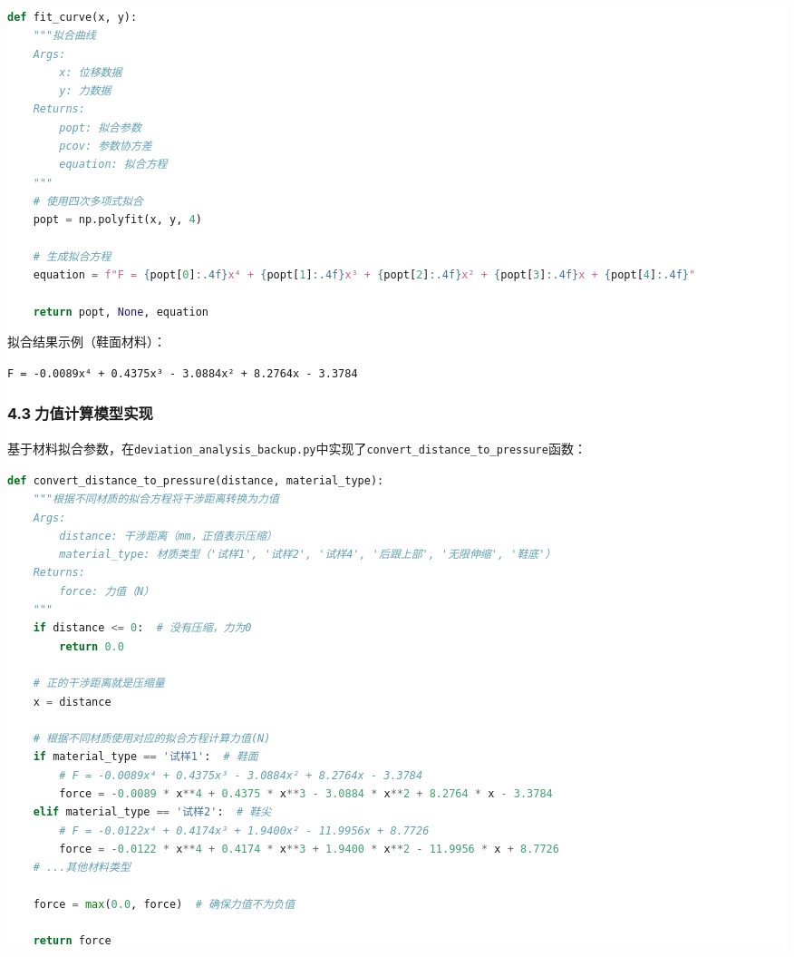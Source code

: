 ```python
def fit_curve(x, y):
    """拟合曲线
    Args:
        x: 位移数据
        y: 力数据
    Returns:
        popt: 拟合参数
        pcov: 参数协方差
        equation: 拟合方程
    """
    # 使用四次多项式拟合
    popt = np.polyfit(x, y, 4)
    
    # 生成拟合方程
    equation = f"F = {popt[0]:.4f}x⁴ + {popt[1]:.4f}x³ + {popt[2]:.4f}x² + {popt[3]:.4f}x + {popt[4]:.4f}"
    
    return popt, None, equation
```

拟合结果示例（鞋面材料）：
```
F = -0.0089x⁴ + 0.4375x³ - 3.0884x² + 8.2764x - 3.3784
```

### 4.3 力值计算模型实现
基于材料拟合参数，在`deviation_analysis_backup.py`中实现了`convert_distance_to_pressure`函数：

```python
def convert_distance_to_pressure(distance, material_type):
    """根据不同材质的拟合方程将干涉距离转换为力值
    Args:
        distance: 干涉距离（mm，正值表示压缩）
        material_type: 材质类型（'试样1', '试样2', '试样4', '后跟上部', '无限伸缩', '鞋底'）
    Returns:
        force: 力值（N）
    """
    if distance <= 0:  # 没有压缩，力为0
        return 0.0
    
    # 正的干涉距离就是压缩量
    x = distance
    
    # 根据不同材质使用对应的拟合方程计算力值(N)
    if material_type == '试样1':  # 鞋面
        # F = -0.0089x⁴ + 0.4375x³ - 3.0884x² + 8.2764x - 3.3784
        force = -0.0089 * x**4 + 0.4375 * x**3 - 3.0884 * x**2 + 8.2764 * x - 3.3784
    elif material_type == '试样2':  # 鞋尖
        # F = -0.0122x⁴ + 0.4174x³ + 1.9400x² - 11.9956x + 8.7726
        force = -0.0122 * x**4 + 0.4174 * x**3 + 1.9400 * x**2 - 11.9956 * x + 8.7726
    # ...其他材料类型
    
    force = max(0.0, force)  # 确保力值不为负值
    
    return force
```
